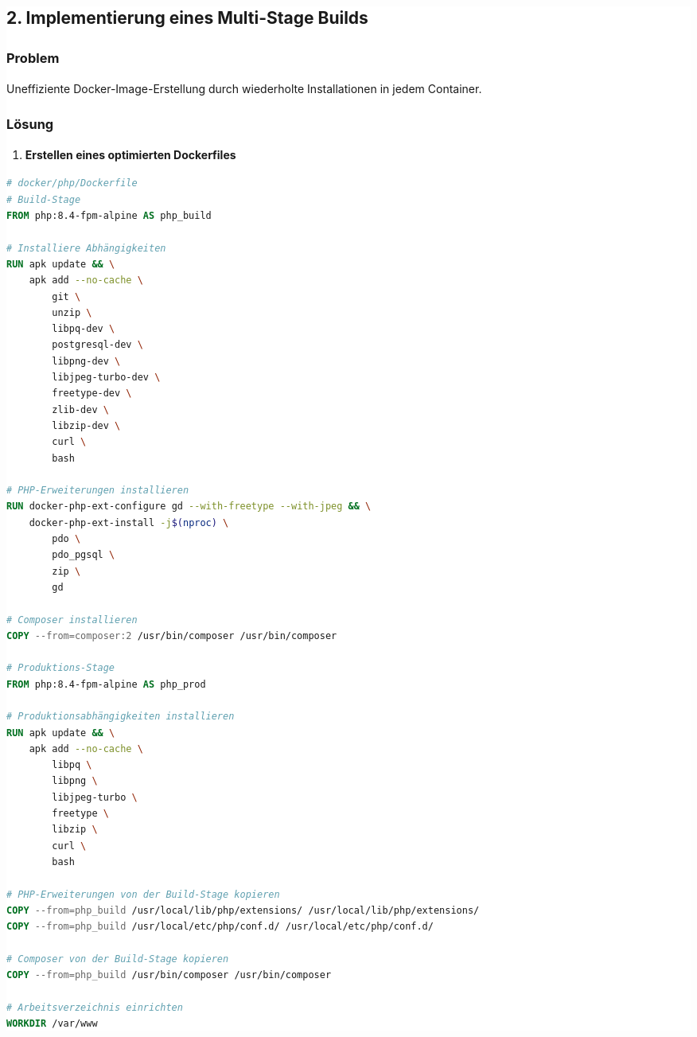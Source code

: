 ## 2. Implementierung eines Multi-Stage Builds

### Problem
Uneffiziente Docker-Image-Erstellung durch wiederholte Installationen in jedem Container.

### Lösung

1. **Erstellen eines optimierten Dockerfiles**

```dockerfile
# docker/php/Dockerfile
# Build-Stage
FROM php:8.4-fpm-alpine AS php_build

# Installiere Abhängigkeiten
RUN apk update && \
    apk add --no-cache \
        git \
        unzip \
        libpq-dev \
        postgresql-dev \
        libpng-dev \
        libjpeg-turbo-dev \
        freetype-dev \
        zlib-dev \
        libzip-dev \
        curl \
        bash

# PHP-Erweiterungen installieren
RUN docker-php-ext-configure gd --with-freetype --with-jpeg && \
    docker-php-ext-install -j$(nproc) \
        pdo \
        pdo_pgsql \
        zip \
        gd

# Composer installieren
COPY --from=composer:2 /usr/bin/composer /usr/bin/composer

# Produktions-Stage
FROM php:8.4-fpm-alpine AS php_prod

# Produktionsabhängigkeiten installieren
RUN apk update && \
    apk add --no-cache \
        libpq \
        libpng \
        libjpeg-turbo \
        freetype \
        libzip \
        curl \
        bash

# PHP-Erweiterungen von der Build-Stage kopieren
COPY --from=php_build /usr/local/lib/php/extensions/ /usr/local/lib/php/extensions/
COPY --from=php_build /usr/local/etc/php/conf.d/ /usr/local/etc/php/conf.d/

# Composer von der Build-Stage kopieren
COPY --from=php_build /usr/bin/composer /usr/bin/composer

# Arbeitsverzeichnis einrichten
WORKDIR /var/www
```